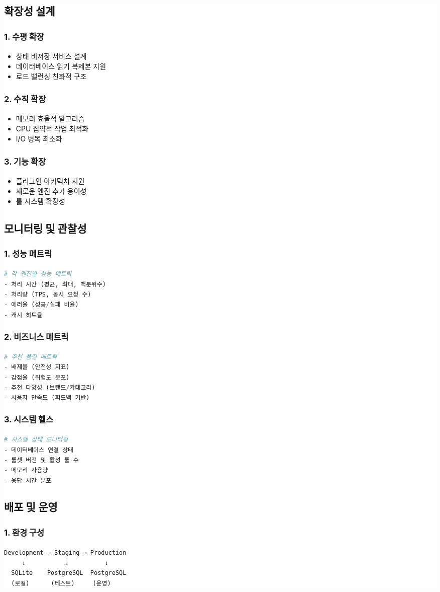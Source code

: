 ## 확장성 설계

### 1. 수평 확장
- 상태 비저장 서비스 설계
- 데이터베이스 읽기 복제본 지원
- 로드 밸런싱 친화적 구조

### 2. 수직 확장
- 메모리 효율적 알고리즘
- CPU 집약적 작업 최적화
- I/O 병목 최소화

### 3. 기능 확장
- 플러그인 아키텍처 지원
- 새로운 엔진 추가 용이성
- 룰 시스템 확장성

## 모니터링 및 관찰성

### 1. 성능 메트릭
```python
# 각 엔진별 성능 메트릭
- 처리 시간 (평균, 최대, 백분위수)
- 처리량 (TPS, 동시 요청 수)
- 에러율 (성공/실패 비율)
- 캐시 히트율
```

### 2. 비즈니스 메트릭
```python
# 추천 품질 메트릭
- 배제율 (안전성 지표)
- 감점율 (위험도 분포)
- 추천 다양성 (브랜드/카테고리)
- 사용자 만족도 (피드백 기반)
```

### 3. 시스템 헬스
```python
# 시스템 상태 모니터링
- 데이터베이스 연결 상태
- 룰셋 버전 및 활성 룰 수
- 메모리 사용량
- 응답 시간 분포
```

## 배포 및 운영

### 1. 환경 구성
```
Development → Staging → Production
     ↓           ↓          ↓
  SQLite    PostgreSQL  PostgreSQL
  (로컬)      (테스트)     (운영)
```
